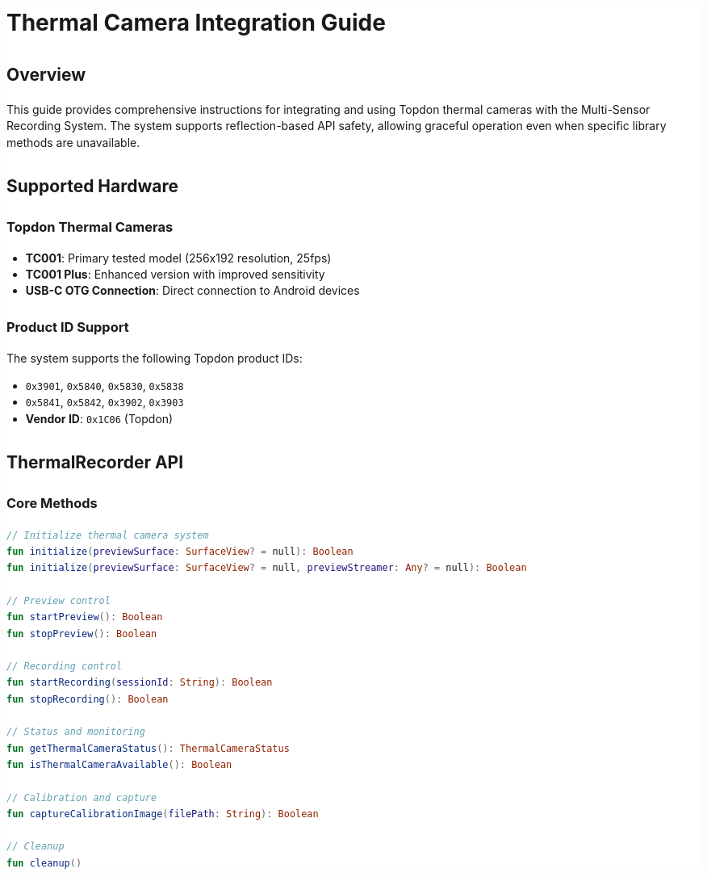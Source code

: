 # Thermal Camera Integration Guide

## Overview

This guide provides comprehensive instructions for integrating and using Topdon thermal cameras with the Multi-Sensor Recording System. The system supports reflection-based API safety, allowing graceful operation even when specific library methods are unavailable.

## Supported Hardware

### Topdon Thermal Cameras
- **TC001**: Primary tested model (256x192 resolution, 25fps)
- **TC001 Plus**: Enhanced version with improved sensitivity
- **USB-C OTG Connection**: Direct connection to Android devices

### Product ID Support
The system supports the following Topdon product IDs:
- `0x3901`, `0x5840`, `0x5830`, `0x5838`
- `0x5841`, `0x5842`, `0x3902`, `0x3903`
- **Vendor ID**: `0x1C06` (Topdon)

## ThermalRecorder API

### Core Methods

```kotlin
// Initialize thermal camera system
fun initialize(previewSurface: SurfaceView? = null): Boolean
fun initialize(previewSurface: SurfaceView? = null, previewStreamer: Any? = null): Boolean

// Preview control
fun startPreview(): Boolean
fun stopPreview(): Boolean

// Recording control  
fun startRecording(sessionId: String): Boolean
fun stopRecording(): Boolean

// Status and monitoring
fun getThermalCameraStatus(): ThermalCameraStatus
fun isThermalCameraAvailable(): Boolean

// Calibration and capture
fun captureCalibrationImage(filePath: String): Boolean

// Cleanup
fun cleanup()
```
